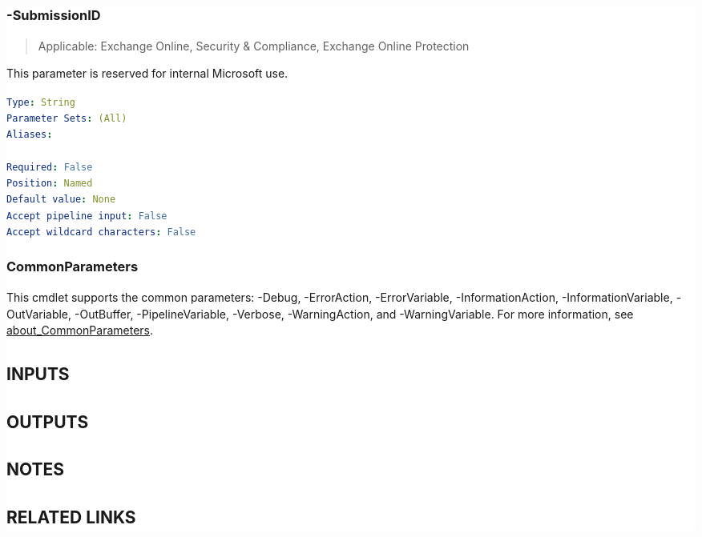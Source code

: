 ### -SubmissionID

> Applicable: Exchange Online, Security & Compliance, Exchange Online Protection

This parameter is reserved for internal Microsoft use.

```yaml
Type: String
Parameter Sets: (All)
Aliases:

Required: False
Position: Named
Default value: None
Accept pipeline input: False
Accept wildcard characters: False
```

### CommonParameters
This cmdlet supports the common parameters: -Debug, -ErrorAction, -ErrorVariable, -InformationAction, -InformationVariable, -OutVariable, -OutBuffer, -PipelineVariable, -Verbose, -WarningAction, and -WarningVariable. For more information, see [about_CommonParameters](https://go.microsoft.com/fwlink/p/?LinkID=113216).

## INPUTS

## OUTPUTS

## NOTES

## RELATED LINKS

